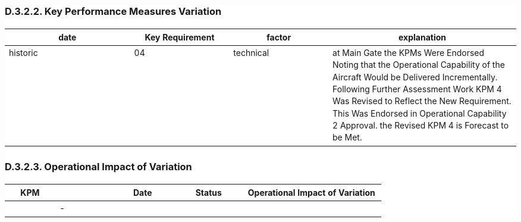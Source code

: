 ### D.3.2.2. Key Performance Measures Variation

<table>
<colgroup>
<col Style="Width: 24%" />
<col Style="Width: 19%" />
<col Style="Width: 19%" />
<col Style="Width: 36%" />
</Colgroup>
<thead>
<tr>
<th>date</Th>
<th>
Key Requirement
</Th>
<th>factor</Th>
<th>explanation</Th>
</Tr>
</Thead>
<tbody>
<tr>
<td>historic</Td>
<td>04</Td>
<td>technical</Td>
<td>at Main Gate the KPMs Were Endorsed Noting that the Operational Capability of the Aircraft Would be Delivered Incrementally. Following Further Assessment Work KPM 4 Was Revised to Reflect the New Requirement. This Was Endorsed in Operational Capability 2 Approval. the Revised KPM 4 is Forecast to be Met.</Td>
</Tr>
</Tbody>
</Table>

### D.3.2.3. Operational Impact of Variation

<table>
<colgroup>
<col Style="Width: 13%" />
<col Style="Width: 14%" />
<col Style="Width: 17%" />
<col Style="Width: 17%" />
<col Style="Width: 36%" />
</Colgroup>
<thead>
<tr>
<th>
KPM
</Th>
<th></Th>
<th>
Date
</Th>
<th>
Status
</Th>
<th>
Operational Impact of Variation
</Th>
</Tr>
</Thead>
<tbody>
<tr>
<td></Td>
<td>-</Td>